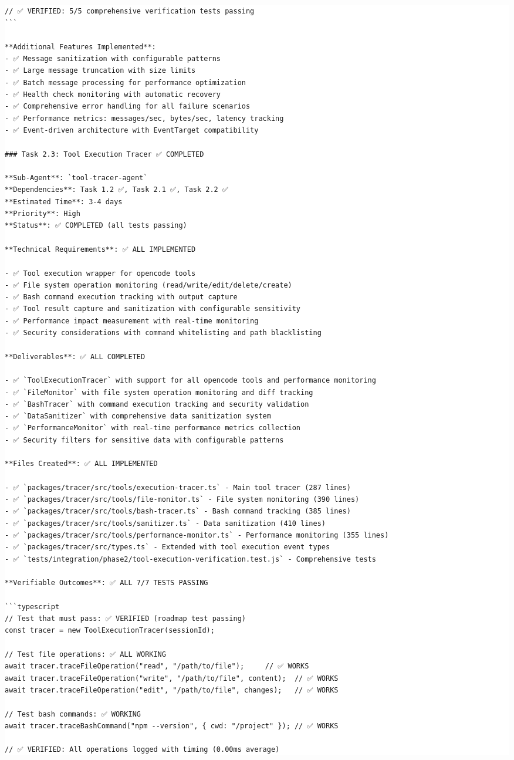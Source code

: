 `````
// ✅ VERIFIED: 5/5 comprehensive verification tests passing
```

**Additional Features Implemented**:
- ✅ Message sanitization with configurable patterns
- ✅ Large message truncation with size limits
- ✅ Batch message processing for performance optimization
- ✅ Health check monitoring with automatic recovery
- ✅ Comprehensive error handling for all failure scenarios
- ✅ Performance metrics: messages/sec, bytes/sec, latency tracking
- ✅ Event-driven architecture with EventTarget compatibility

### Task 2.3: Tool Execution Tracer ✅ COMPLETED

**Sub-Agent**: `tool-tracer-agent`
**Dependencies**: Task 1.2 ✅, Task 2.1 ✅, Task 2.2 ✅
**Estimated Time**: 3-4 days
**Priority**: High
**Status**: ✅ COMPLETED (all tests passing)

**Technical Requirements**: ✅ ALL IMPLEMENTED

- ✅ Tool execution wrapper for opencode tools
- ✅ File system operation monitoring (read/write/edit/delete/create)
- ✅ Bash command execution tracking with output capture
- ✅ Tool result capture and sanitization with configurable sensitivity
- ✅ Performance impact measurement with real-time monitoring
- ✅ Security considerations with command whitelisting and path blacklisting

**Deliverables**: ✅ ALL COMPLETED

- ✅ `ToolExecutionTracer` with support for all opencode tools and performance monitoring
- ✅ `FileMonitor` with file system operation monitoring and diff tracking
- ✅ `BashTracer` with command execution tracking and security validation
- ✅ `DataSanitizer` with comprehensive data sanitization system
- ✅ `PerformanceMonitor` with real-time performance metrics collection
- ✅ Security filters for sensitive data with configurable patterns

**Files Created**: ✅ ALL IMPLEMENTED

- ✅ `packages/tracer/src/tools/execution-tracer.ts` - Main tool tracer (287 lines)
- ✅ `packages/tracer/src/tools/file-monitor.ts` - File system monitoring (390 lines)
- ✅ `packages/tracer/src/tools/bash-tracer.ts` - Bash command tracking (385 lines)
- ✅ `packages/tracer/src/tools/sanitizer.ts` - Data sanitization (410 lines)
- ✅ `packages/tracer/src/tools/performance-monitor.ts` - Performance monitoring (355 lines)
- ✅ `packages/tracer/src/types.ts` - Extended with tool execution event types
- ✅ `tests/integration/phase2/tool-execution-verification.test.js` - Comprehensive tests

**Verifiable Outcomes**: ✅ ALL 7/7 TESTS PASSING

```typescript
// Test that must pass: ✅ VERIFIED (roadmap test passing)
const tracer = new ToolExecutionTracer(sessionId);

// Test file operations: ✅ ALL WORKING
await tracer.traceFileOperation("read", "/path/to/file");     // ✅ WORKS
await tracer.traceFileOperation("write", "/path/to/file", content);  // ✅ WORKS
await tracer.traceFileOperation("edit", "/path/to/file", changes);   // ✅ WORKS

// Test bash commands: ✅ WORKING
await tracer.traceBashCommand("npm --version", { cwd: "/project" }); // ✅ WORKS

// ✅ VERIFIED: All operations logged with timing (0.00ms average)
`````